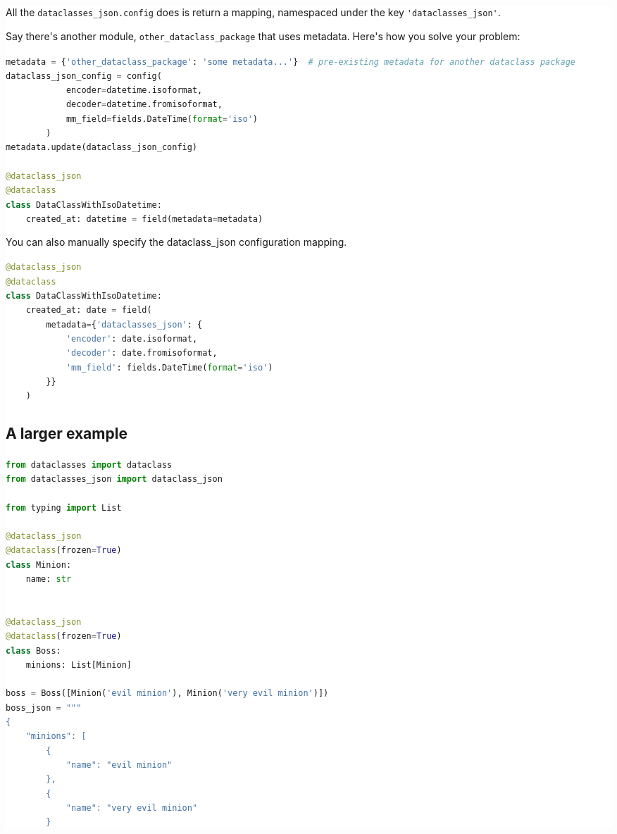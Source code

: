 All the `dataclasses_json.config` does is return a mapping, namespaced under the key `'dataclasses_json'`.

Say there's another module, `other_dataclass_package` that uses metadata. Here's how you solve your problem:

```python
metadata = {'other_dataclass_package': 'some metadata...'}  # pre-existing metadata for another dataclass package
dataclass_json_config = config(
            encoder=datetime.isoformat,
            decoder=datetime.fromisoformat,
            mm_field=fields.DateTime(format='iso')
        )
metadata.update(dataclass_json_config)

@dataclass_json
@dataclass
class DataClassWithIsoDatetime:
    created_at: datetime = field(metadata=metadata)
```

You can also manually specify the dataclass_json configuration mapping.

```python
@dataclass_json
@dataclass
class DataClassWithIsoDatetime:
    created_at: date = field(
        metadata={'dataclasses_json': {
            'encoder': date.isoformat,
            'decoder': date.fromisoformat,
            'mm_field': fields.DateTime(format='iso')
        }}
    )
```

## A larger example

```python
from dataclasses import dataclass
from dataclasses_json import dataclass_json

from typing import List

@dataclass_json
@dataclass(frozen=True)
class Minion:
    name: str


@dataclass_json
@dataclass(frozen=True)
class Boss:
    minions: List[Minion]

boss = Boss([Minion('evil minion'), Minion('very evil minion')])
boss_json = """
{
    "minions": [
        {
            "name": "evil minion"
        },
        {
            "name": "very evil minion"
        }
```